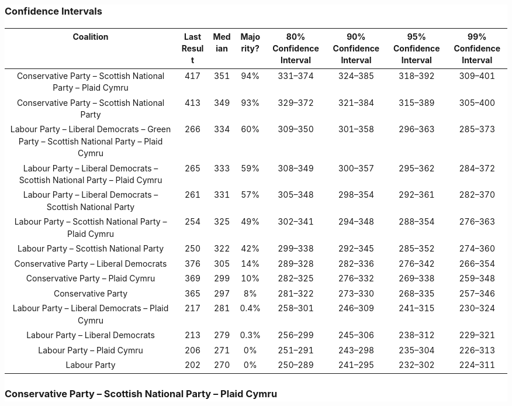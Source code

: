 ### Confidence Intervals

| Coalition | Last Result | Median | Majority? | 80% Confidence Interval | 90% Confidence Interval | 95% Confidence Interval | 99% Confidence Interval |
|:---------:|:-----------:|:------:|:---------:|:-----------------------:|:-----------------------:|:-----------------------:|:-----------------------:|
| Conservative Party – Scottish National Party – Plaid Cymru | 417 | 351 | 94% | 331–374 | 324–385 | 318–392 | 309–401 |
| Conservative Party – Scottish National Party | 413 | 349 | 93% | 329–372 | 321–384 | 315–389 | 305–400 |
| Labour Party – Liberal Democrats – Green Party – Scottish National Party – Plaid Cymru | 266 | 334 | 60% | 309–350 | 301–358 | 296–363 | 285–373 |
| Labour Party – Liberal Democrats – Scottish National Party – Plaid Cymru | 265 | 333 | 59% | 308–349 | 300–357 | 295–362 | 284–372 |
| Labour Party – Liberal Democrats – Scottish National Party | 261 | 331 | 57% | 305–348 | 298–354 | 292–361 | 282–370 |
| Labour Party – Scottish National Party – Plaid Cymru | 254 | 325 | 49% | 302–341 | 294–348 | 288–354 | 276–363 |
| Labour Party – Scottish National Party | 250 | 322 | 42% | 299–338 | 292–345 | 285–352 | 274–360 |
| Conservative Party – Liberal Democrats | 376 | 305 | 14% | 289–328 | 282–336 | 276–342 | 266–354 |
| Conservative Party – Plaid Cymru | 369 | 299 | 10% | 282–325 | 276–332 | 269–338 | 259–348 |
| Conservative Party | 365 | 297 | 8% | 281–322 | 273–330 | 268–335 | 257–346 |
| Labour Party – Liberal Democrats – Plaid Cymru | 217 | 281 | 0.4% | 258–301 | 246–309 | 241–315 | 230–324 |
| Labour Party – Liberal Democrats | 213 | 279 | 0.3% | 256–299 | 245–306 | 238–312 | 229–321 |
| Labour Party – Plaid Cymru | 206 | 271 | 0% | 251–291 | 243–298 | 235–304 | 226–313 |
| Labour Party | 202 | 270 | 0% | 250–289 | 241–295 | 232–302 | 224–311 |

### Conservative Party – Scottish National Party – Plaid Cymru
